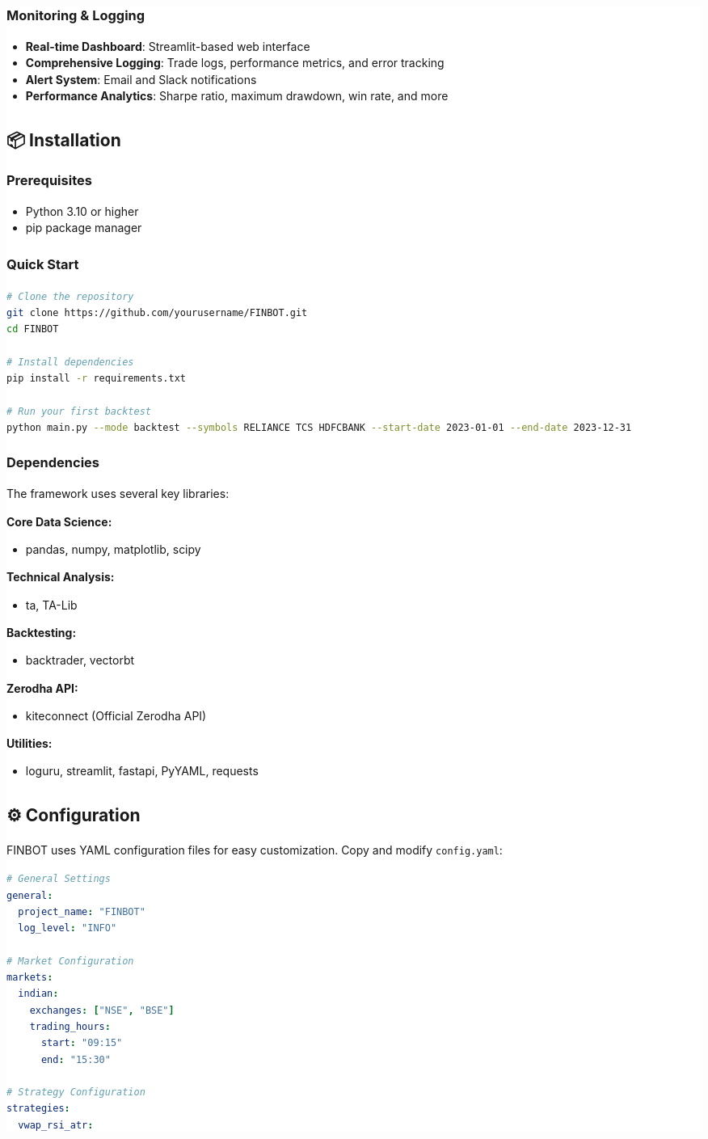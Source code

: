### Monitoring & Logging
- **Real-time Dashboard**: Streamlit-based web interface
- **Comprehensive Logging**: Trade logs, performance metrics, and error tracking
- **Alert System**: Email and Slack notifications
- **Performance Analytics**: Sharpe ratio, maximum drawdown, win rate, and more

## 📦 Installation

### Prerequisites
- Python 3.10 or higher
- pip package manager

### Quick Start
```bash
# Clone the repository
git clone https://github.com/yourusername/FINBOT.git
cd FINBOT

# Install dependencies
pip install -r requirements.txt

# Run your first backtest
python main.py --mode backtest --symbols RELIANCE TCS HDFCBANK --start-date 2023-01-01 --end-date 2023-12-31
```

### Dependencies
The framework uses several key libraries:

**Core Data Science:**
- pandas, numpy, matplotlib, scipy

**Technical Analysis:**
- ta, TA-Lib

**Backtesting:**
- backtrader, vectorbt

**Zerodha API:**
- kiteconnect (Official Zerodha API)

**Utilities:**
- loguru, streamlit, fastapi, PyYAML, requests

## ⚙️ Configuration

FINBOT uses YAML configuration files for easy customization. Copy and modify `config.yaml`:

```yaml
# General Settings
general:
  project_name: "FINBOT"
  log_level: "INFO"

# Market Configuration
markets:
  indian:
    exchanges: ["NSE", "BSE"]
    trading_hours:
      start: "09:15"
      end: "15:30"

# Strategy Configuration
strategies:
  vwap_rsi_atr:
```